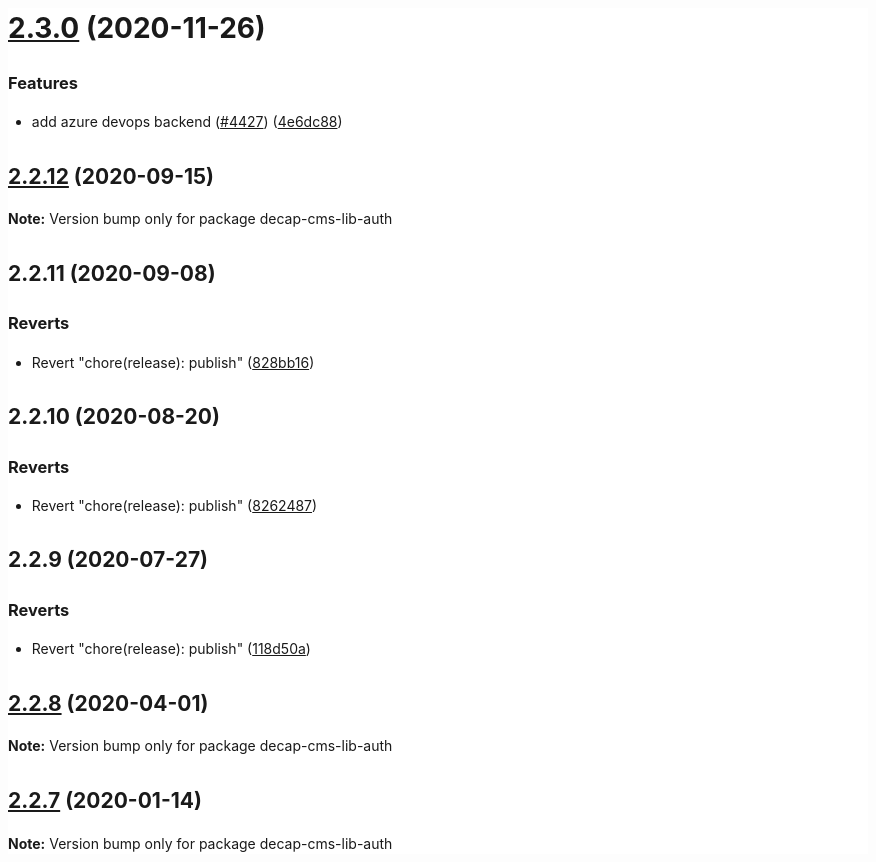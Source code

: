 # [2.3.0](https://github.com/decaporg/decap-cms/tree/main/packages/decap-cms-lib-auth/compare/decap-cms-lib-auth@2.2.12...decap-cms-lib-auth@2.3.0) (2020-11-26)

### Features

- add azure devops backend ([#4427](https://github.com/decaporg/decap-cms/tree/main/packages/decap-cms-lib-auth/issues/4427)) ([4e6dc88](https://github.com/decaporg/decap-cms/tree/main/packages/decap-cms-lib-auth/commit/4e6dc88efb1dae4cf6137730c3b4fb6d0f75a8cc))

## [2.2.12](https://github.com/decaporg/decap-cms/tree/main/packages/decap-cms-lib-auth/compare/decap-cms-lib-auth@2.2.11...decap-cms-lib-auth@2.2.12) (2020-09-15)

**Note:** Version bump only for package decap-cms-lib-auth

## 2.2.11 (2020-09-08)

### Reverts

- Revert "chore(release): publish" ([828bb16](https://github.com/decaporg/decap-cms/tree/main/packages/decap-cms-lib-auth/commit/828bb16415b8c22a34caa19c50c38b24ffe9ceae))

## 2.2.10 (2020-08-20)

### Reverts

- Revert "chore(release): publish" ([8262487](https://github.com/decaporg/decap-cms/tree/main/packages/decap-cms-lib-auth/commit/82624879ccbcb16610090041db28f00714d924c8))

## 2.2.9 (2020-07-27)

### Reverts

- Revert "chore(release): publish" ([118d50a](https://github.com/decaporg/decap-cms/tree/main/packages/decap-cms-lib-auth/commit/118d50a7a70295f25073e564b5161aa2b9883056))

## [2.2.8](https://github.com/decaporg/decap-cms/tree/main/packages/decap-cms-lib-auth/compare/decap-cms-lib-auth@2.2.7...decap-cms-lib-auth@2.2.8) (2020-04-01)

**Note:** Version bump only for package decap-cms-lib-auth

## [2.2.7](https://github.com/decaporg/decap-cms/tree/main/packages/decap-cms-lib-auth/compare/decap-cms-lib-auth@2.2.6...decap-cms-lib-auth@2.2.7) (2020-01-14)

**Note:** Version bump only for package decap-cms-lib-auth
